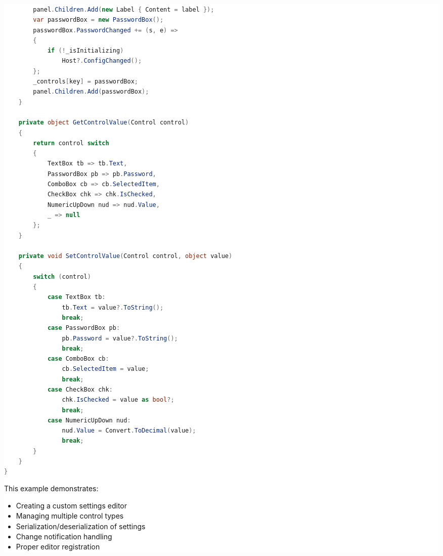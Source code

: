 ```csharp
        panel.Children.Add(new Label { Content = label });
        var passwordBox = new PasswordBox();
        passwordBox.PasswordChanged += (s, e) => 
        {
            if (!_isInitializing)
                Host?.ConfigChanged();
        };
        _controls[key] = passwordBox;
        panel.Children.Add(passwordBox);
    }
    
    private object GetControlValue(Control control)
    {
        return control switch
        {
            TextBox tb => tb.Text,
            PasswordBox pb => pb.Password,
            ComboBox cb => cb.SelectedItem,
            CheckBox chk => chk.IsChecked,
            NumericUpDown nud => nud.Value,
            _ => null
        };
    }
    
    private void SetControlValue(Control control, object value)
    {
        switch (control)
        {
            case TextBox tb:
                tb.Text = value?.ToString();
                break;
            case PasswordBox pb:
                pb.Password = value?.ToString();
                break;
            case ComboBox cb:
                cb.SelectedItem = value;
                break;
            case CheckBox chk:
                chk.IsChecked = value as bool?;
                break;
            case NumericUpDown nud:
                nud.Value = Convert.ToDecimal(value);
                break;
        }
    }
}
```

This example demonstrates:
- Creating a custom settings editor
- Managing multiple control types
- Serialization/deserialization of settings
- Change notification handling
- Proper editor registration
